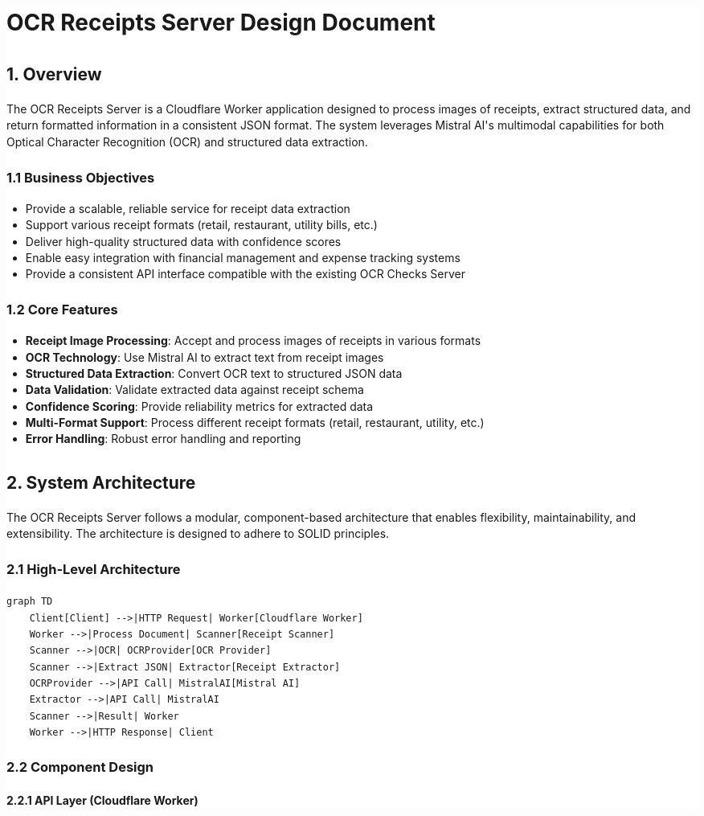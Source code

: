 # OCR Receipts Server Design Document

## 1. Overview

The OCR Receipts Server is a Cloudflare Worker application designed to process images of receipts, extract structured data, and return formatted information in a consistent JSON format. The system leverages Mistral AI's multimodal capabilities for both Optical Character Recognition (OCR) and structured data extraction.

### 1.1 Business Objectives

- Provide a scalable, reliable service for receipt data extraction
- Support various receipt formats (retail, restaurant, utility bills, etc.)
- Deliver high-quality structured data with confidence scores
- Enable easy integration with financial management and expense tracking systems
- Provide a consistent API interface compatible with the existing OCR Checks Server

### 1.2 Core Features

- **Receipt Image Processing**: Accept and process images of receipts in various formats
- **OCR Technology**: Use Mistral AI to extract text from receipt images
- **Structured Data Extraction**: Convert OCR text to structured JSON data
- **Data Validation**: Validate extracted data against receipt schema
- **Confidence Scoring**: Provide reliability metrics for extracted data
- **Multi-Format Support**: Process different receipt formats (retail, restaurant, utility, etc.)
- **Error Handling**: Robust error handling and reporting

## 2. System Architecture

The OCR Receipts Server follows a modular, component-based architecture that enables flexibility, maintainability, and extensibility. The architecture is designed to adhere to SOLID principles.

### 2.1 High-Level Architecture

```mermaid
graph TD
    Client[Client] -->|HTTP Request| Worker[Cloudflare Worker]
    Worker -->|Process Document| Scanner[Receipt Scanner]
    Scanner -->|OCR| OCRProvider[OCR Provider]
    Scanner -->|Extract JSON| Extractor[Receipt Extractor]
    OCRProvider -->|API Call| MistralAI[Mistral AI]
    Extractor -->|API Call| MistralAI
    Scanner -->|Result| Worker
    Worker -->|HTTP Response| Client
```

### 2.2 Component Design

#### 2.2.1 API Layer (Cloudflare Worker)
